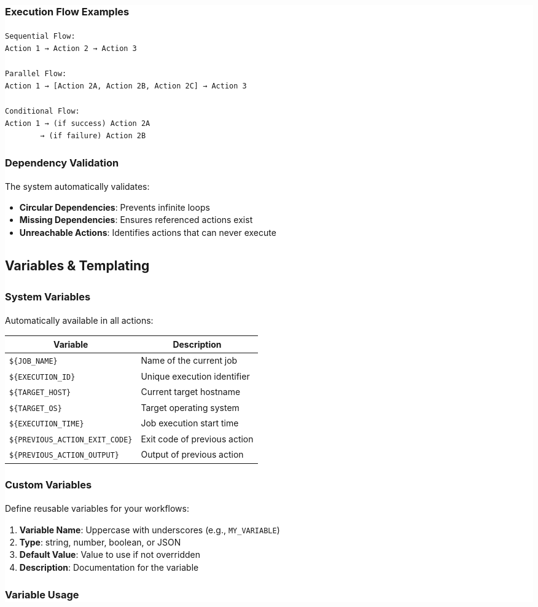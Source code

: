 ### Execution Flow Examples

```
Sequential Flow:
Action 1 → Action 2 → Action 3

Parallel Flow:
Action 1 → [Action 2A, Action 2B, Action 2C] → Action 3

Conditional Flow:
Action 1 → (if success) Action 2A
        → (if failure) Action 2B
```

### Dependency Validation

The system automatically validates:
- **Circular Dependencies**: Prevents infinite loops
- **Missing Dependencies**: Ensures referenced actions exist
- **Unreachable Actions**: Identifies actions that can never execute

## Variables & Templating

### System Variables

Automatically available in all actions:

| Variable | Description |
|----------|-------------|
| `${JOB_NAME}` | Name of the current job |
| `${EXECUTION_ID}` | Unique execution identifier |
| `${TARGET_HOST}` | Current target hostname |
| `${TARGET_OS}` | Target operating system |
| `${EXECUTION_TIME}` | Job execution start time |
| `${PREVIOUS_ACTION_EXIT_CODE}` | Exit code of previous action |
| `${PREVIOUS_ACTION_OUTPUT}` | Output of previous action |

### Custom Variables

Define reusable variables for your workflows:

1. **Variable Name**: Uppercase with underscores (e.g., `MY_VARIABLE`)
2. **Type**: string, number, boolean, or JSON
3. **Default Value**: Value to use if not overridden
4. **Description**: Documentation for the variable

### Variable Usage
